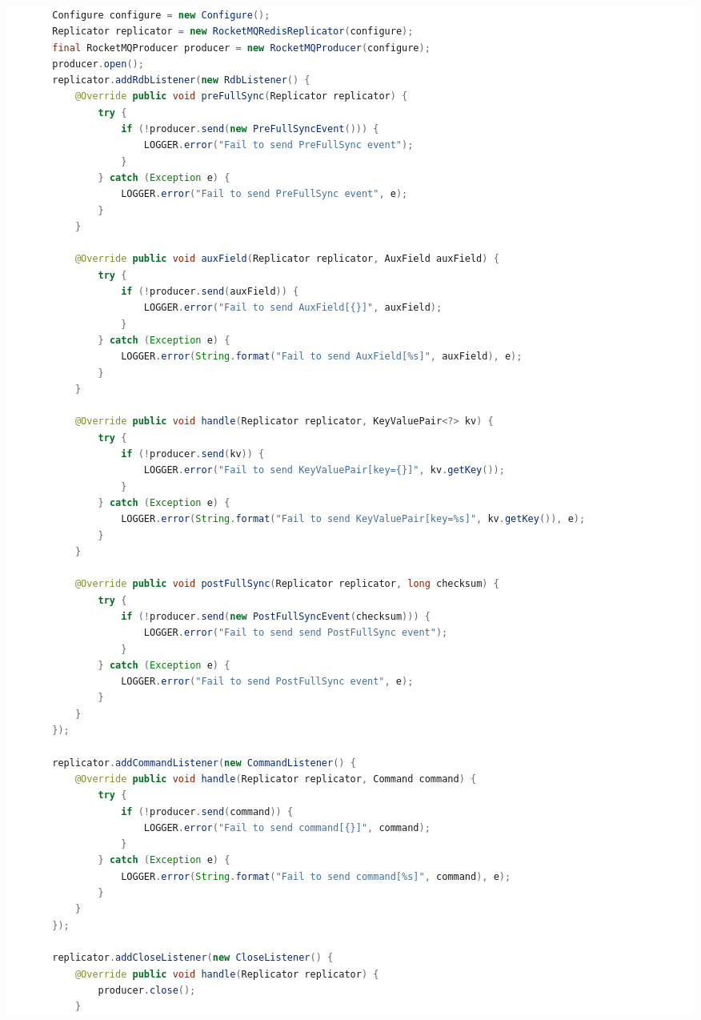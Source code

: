 ```java  
        Configure configure = new Configure();
        Replicator replicator = new RocketMQRedisReplicator(configure);
        final RocketMQProducer producer = new RocketMQProducer(configure);
        producer.open();
        replicator.addRdbListener(new RdbListener() {
            @Override public void preFullSync(Replicator replicator) {
                try {
                    if (!producer.send(new PreFullSyncEvent())) {
                        LOGGER.error("Fail to send PreFullSync event");
                    }
                } catch (Exception e) {
                    LOGGER.error("Fail to send PreFullSync event", e);
                }
            }

            @Override public void auxField(Replicator replicator, AuxField auxField) {
                try {
                    if (!producer.send(auxField)) {
                        LOGGER.error("Fail to send AuxField[{}]", auxField);
                    }
                } catch (Exception e) {
                    LOGGER.error(String.format("Fail to send AuxField[%s]", auxField), e);
                }
            }

            @Override public void handle(Replicator replicator, KeyValuePair<?> kv) {
                try {
                    if (!producer.send(kv)) {
                        LOGGER.error("Fail to send KeyValuePair[key={}]", kv.getKey());
                    }
                } catch (Exception e) {
                    LOGGER.error(String.format("Fail to send KeyValuePair[key=%s]", kv.getKey()), e);
                }
            }

            @Override public void postFullSync(Replicator replicator, long checksum) {
                try {
                    if (!producer.send(new PostFullSyncEvent(checksum))) {
                        LOGGER.error("Fail to send send PostFullSync event");
                    }
                } catch (Exception e) {
                    LOGGER.error("Fail to send PostFullSync event", e);
                }
            }
        });

        replicator.addCommandListener(new CommandListener() {
            @Override public void handle(Replicator replicator, Command command) {
                try {
                    if (!producer.send(command)) {
                        LOGGER.error("Fail to send command[{}]", command);
                    }
                } catch (Exception e) {
                    LOGGER.error(String.format("Fail to send command[%s]", command), e);
                }
            }
        });
        
        replicator.addCloseListener(new CloseListener() {
            @Override public void handle(Replicator replicator) {
                producer.close();
            }
```